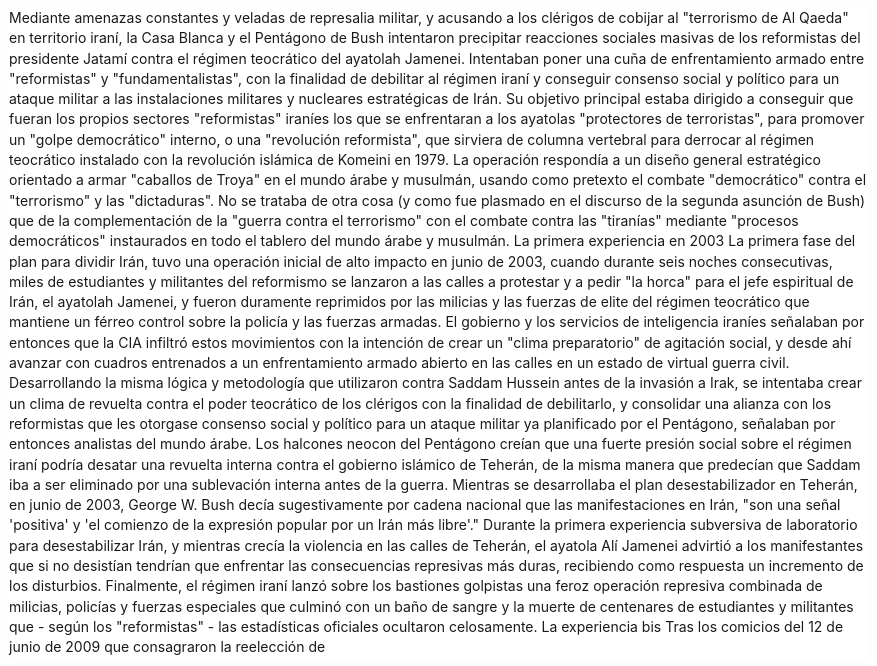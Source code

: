 Mediante amenazas constantes y veladas de represalia militar, y acusando a
los clérigos de cobijar al "terrorismo de Al Qaeda" en territorio iraní, la
Casa Blanca y el Pentágono de Bush intentaron precipitar reacciones sociales
masivas de los reformistas del presidente Jatamí contra el régimen
teocrático del ayatolah Jamenei.
Intentaban poner una cuña de enfrentamiento armado entre "reformistas" y "fundamentalistas",
con la finalidad de debilitar al régimen iraní y conseguir consenso social y
político para un ataque militar a las instalaciones militares y nucleares
estratégicas de Irán.
Su objetivo principal estaba dirigido a conseguir que fueran los propios
sectores "reformistas" iraníes los que se enfrentaran a los ayatolas "protectores
de terroristas", para promover un "golpe democrático" interno, o una "revolución
reformista", que sirviera de columna vertebral para derrocar al régimen
teocrático instalado con la revolución islámica de Komeini en 1979.
La operación respondía a un diseño general estratégico orientado a armar "caballos
de Troya" en el mundo árabe y musulmán, usando como pretexto el combate "democrático"
contra el "terrorismo" y las "dictaduras".
No se trataba de otra cosa (y como fue plasmado en el discurso de la segunda
asunción
de Bush) que de la complementación de la "guerra contra el
terrorismo" con el combate contra las "tiranías" mediante "procesos
democráticos" instaurados en todo el tablero del mundo árabe y musulmán.
La primera experiencia en 2003
La primera fase del plan para dividir Irán, tuvo una operación inicial de
alto impacto en junio de 2003, cuando durante seis noches consecutivas,
miles de estudiantes y militantes del reformismo se lanzaron a las calles a
protestar y a pedir "la horca" para el jefe espiritual de Irán, el ayatolah
Jamenei, y fueron duramente reprimidos por las milicias y las fuerzas de
elite del régimen teocrático que mantiene un férreo control sobre la policía
y las fuerzas armadas.
El gobierno y los servicios de inteligencia iraníes señalaban por entonces
que la CIA infiltró estos movimientos con la intención de crear un "clima
preparatorio" de agitación social, y desde ahí avanzar con cuadros
entrenados a un enfrentamiento armado abierto en las calles en un estado de
virtual guerra civil.
Desarrollando la misma lógica y metodología que utilizaron contra
Saddam
Hussein antes de la invasión a Irak, se intentaba crear un clima de revuelta
contra el poder teocrático de los clérigos con la finalidad de debilitarlo,
y consolidar una alianza con los reformistas que les otorgase consenso
social y político para un ataque militar ya planificado por el Pentágono,
señalaban por entonces analistas del mundo árabe.
Los halcones neocon del Pentágono creían que una fuerte presión social sobre
el régimen iraní podría desatar una revuelta interna contra el gobierno
islámico de Teherán, de la misma manera que predecían que Saddam iba a ser
eliminado por una sublevación interna antes de la guerra.
Mientras se desarrollaba el plan desestabilizador en Teherán, en junio de
2003,
George W. Bush decía sugestivamente por cadena nacional que las
manifestaciones en Irán,
"son una señal 'positiva' y 'el comienzo de la
expresión popular por un Irán más libre'."
Durante la primera experiencia subversiva de laboratorio para desestabilizar
Irán, y mientras crecía la violencia en las calles de Teherán, el ayatola
Alí Jamenei advirtió a los manifestantes que si no desistían tendrían que
enfrentar las consecuencias represivas más duras, recibiendo como respuesta
un incremento de los disturbios.
Finalmente, el régimen iraní lanzó sobre los bastiones golpistas una feroz
operación represiva combinada de milicias, policías y fuerzas especiales que
culminó con un baño de sangre y la muerte de centenares de estudiantes y
militantes que - según los "reformistas" - las estadísticas oficiales
ocultaron celosamente.
La experiencia bis
Tras los comicios del 12 de junio de 2009 que consagraron la reelección de
